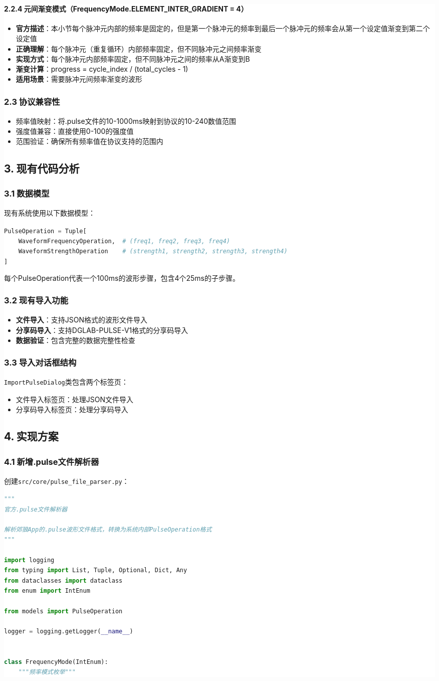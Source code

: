 #### 2.2.4 元间渐变模式（FrequencyMode.ELEMENT_INTER_GRADIENT = 4）
- **官方描述**：本小节每个脉冲元内部的频率是固定的，但是第一个脉冲元的频率到最后一个脉冲元的频率会从第一个设定值渐变到第二个设定值
- **正确理解**：每个脉冲元（重复循环）内部频率固定，但不同脉冲元之间频率渐变
- **实现方式**：每个脉冲元内部频率固定，但不同脉冲元之间的频率从A渐变到B
- **渐变计算**：progress = cycle_index / (total_cycles - 1)
- **适用场景**：需要脉冲元间频率渐变的波形

### 2.3 协议兼容性

- 频率值映射：将.pulse文件的10-1000ms映射到协议的10-240数值范围
- 强度值兼容：直接使用0-100的强度值
- 范围验证：确保所有频率值在协议支持的范围内

## 3. 现有代码分析

### 3.1 数据模型

现有系统使用以下数据模型：

```python
PulseOperation = Tuple[
    WaveformFrequencyOperation,  # (freq1, freq2, freq3, freq4)
    WaveformStrengthOperation    # (strength1, strength2, strength3, strength4)
]
```

每个PulseOperation代表一个100ms的波形步骤，包含4个25ms的子步骤。

### 3.2 现有导入功能

- **文件导入**：支持JSON格式的波形文件导入
- **分享码导入**：支持DGLAB-PULSE-V1格式的分享码导入
- **数据验证**：包含完整的数据完整性检查

### 3.3 导入对话框结构

`ImportPulseDialog`类包含两个标签页：
- 文件导入标签页：处理JSON文件导入
- 分享码导入标签页：处理分享码导入

## 4. 实现方案

### 4.1 新增.pulse文件解析器

创建`src/core/pulse_file_parser.py`：

```python
"""
官方.pulse文件解析器

解析郊狼App的.pulse波形文件格式，转换为系统内部PulseOperation格式
"""

import logging
from typing import List, Tuple, Optional, Dict, Any
from dataclasses import dataclass
from enum import IntEnum

from models import PulseOperation

logger = logging.getLogger(__name__)


class FrequencyMode(IntEnum):
    """频率模式枚举"""
```